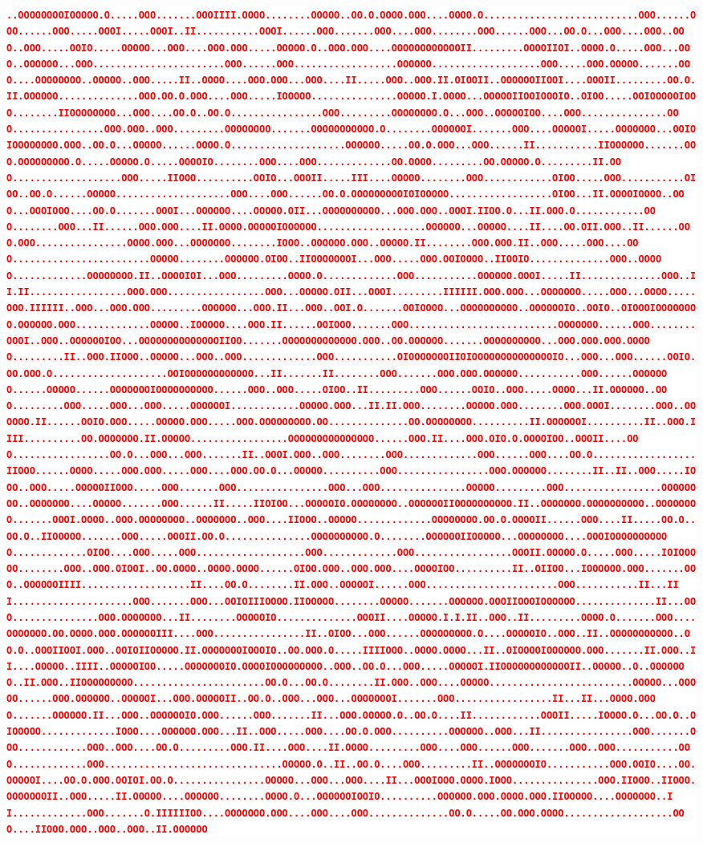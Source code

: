```json
..OOOOOOOOIOOOOO.O.....OOO.......OOOIIII.OOOO........OOOOO..OO.O.OOOO.OOO....OOOO.O...........................OOO......OOO......OOO.....OOOI.....OOOI..II...........OOOI......OOO.......OOO....OOO........OOO......OOO...OO.O...OOO....OOO..OOO..OOO.....OOIO.....OOOOO...OOO....OOO.OOO.....OOOOO.O..OOO.OOO....OOOOOOOOOOOOII.........OOOOIIOI..OOOO.O.....OOO...OOO..OOOOOO...OOO.......................OOO......OOO..................OOOOOO...................OOO.....OOO.OOOOO.......OOO....OOOOOOOO..OOOOO..OOO.....II..OOOO....OOO.OOO...OOO....II.....OOO..OOO.II.OIOOII..OOOOOOIIOOI....OOOII.........OO.O.II.OOOOOO..............OOO.OO.O.OOO....OOO.....IOOOOO...............OOOOO.I.OOOO...OOOOOIIOOIOOOIO..OIOO.....OOIOOOOOIOOO........IIOOOOOOOO...OOO....OO.O..OO.O................OOO.........OOOOOOOO.O...OOO..OOOOOIOO....OOO...............OOO................OOO.OOO..OOO.........OOOOOOOO.......OOOOOOOOOOO.O........OOOOOOI.......OOO....OOOOOI.....OOOOOOO...OOIOIOOOOOOOO.OOO..OO.O...OOOOO......OOOO.O....................OOOOOO.....OO.O.OOO...OOO......II...........IIOOOOOO.......OOO.OOOOOOOOO.O.....OOOOO.O.....OOOOIO........OOO....OOO.............OO.OOOO.........OO.OOOOO.O.........II.OOO...................OOO.....IIOOO..........OOIO...OOOII.....III....OOOOO........OOO............OIOO.....OOO...........OIOO..OO.O......OOOOO....................OOO....OOO......OO.O.OOOOOOOOOIOIOOOOO..................OIOO...II.OOOOIOOOO..OOO...OOOIOOO....OO.O.......OOOI...OOOOOO....OOOOO.OII...OOOOOOOOOO...OOO.OOO..OOOI.IIOO.O...II.OOO.O............OOO........OOO...II......OOO.OOO....II.OOOO.OOOOOIOOOOOO...................OOOOOO...OOOOO....II....OO.OII.OOO..II......OOO.OOO................OOOO.OOO...OOOOOOO........IOOO..OOOOOO.OOO..OOOOO.II........OOO.OOO.II..OOO.....OOO....OOO........................OOOOO........OOOOOO.OIOO..IIOOOOOOOI...OOO.....OOO.OOIOOOO..IIOOIO..............OOO..OOOOO.............OOOOOOOO.II..OOOOIOI...OOO.........OOOO.O.............OOO...........OOOOOO.OOOI.....II..............OOO..II.II.................OOO.OOO.................OOO...OOOOO.OII...OOOI.........IIIIII.OOO.OOO...OOOOOOO.....OOO...OOOO.....OOO.IIIIII..OOO...OOO.OOO.........OOOOOO...OOO.II...OOO..OOI.O.......OOIOOOO...OOOOOOOOOO..OOOOOOIO..OOIO..OIOOOIOOOOOOOO.OOOOOO.OOO.............OOOOO..IOOOOO....OOO.II......OOIOOO.......OOO..........................OOOOOOO......OOO........OOOI..OOO..OOOOOOIOO...OOOOOOOOOOOOOOIIOO.......OOOOOOOOOOOOO.OOO..OO.OOOOOO.......OOOOOOOOOO...OOO.OOO.OOO.OOOOO.........II..OOO.IIOOO..OOOOO...OOO..OOO.............OOO...........OIOOOOOOOIIOIOOOOOOOOOOOOOOIO...OOO...OOO......OOIO.OO.OOO.O....................OOIOOOOOOOOOOOO...II.......II........OOO.......OOO.OOO.OOOOOO...........OOO......OOOOOOO......OOOOO......OOOOOOOIOOOOOOOOOO......OOO..OOO.....OIOO..II.........OOO......OOIO..OOO.....OOOO...II.OOOOOO..OOO.........OOO.....OOO...OOO.....OOOOOOI............OOOOO.OOO...II.II.OOO........OOOOO.OOO........OOO.OOOI........OOO..OOOOOO.II......OOIO.OOO.....OOOOO.OOO.....OOO.OOOOOOOOO.OO..............OO.OOOOOOOO..........II.OOOOOOI..........II..OOO.IIII..........OO.OOOOOOO.II.OOOOO.................OOOOOOOOOOOOOOO......OOO.II....OOO.OIO.O.OOOOIOO..OOOII....OOO.................OO.O...OOO...OOO.......II..OOOI.OOO..OOO........OOO.............OOO......OOO....OO.O..................IIOOO......OOOO.....OOO.OOO.....OOO....OOO.OO.O...OOOOO..........OOO................OOO.OOOOOO........II..II..OOO.....IOOO..OOO.....OOOOOIIOOO.....OOO.......OOO................OOO...OOO...............OOOOO.........OOO.................OOOOOOOO..OOOOOOO....OOOOO.......OOO......II.....IIOIOO...OOOOOIO.OOOOOOOO..OOOOOOIIOOOOOOOOOO.II..OOOOOOO.OOOOOOOOOO..OOOOOOOO.......OOOI.OOOO..OOO.OOOOOOOO..OOOOOOO..OOO....IIOOO..OOOOO.............OOOOOOOO.OO.O.OOOOII......OOO....II.....OO.O..OO.O..IIOOOOO.......OOO.....OOOII.OO.O...............OOOOOOOOOO.O........OOOOOOIIOOOOO...OOOOOOOO....OOOIOOOOOOOOOOO.............OIOO....OOO.....OOO...................OOO.............OOO.................OOOII.OOOOO.O.....OOO.....IOIOOOOO........OOO..OOO.OIOOI..OO.OOOO..OOOO.OOOO......OIOO.OOO..OOO.OOO....OOOOIOO..........II..OIIOO...IOOOOOO.OOO.......OOO..OOOOOOIIII...................II....OO.O........II.OOO..OOOOOI......OOO.......................OOO...........II...III.....................OOO.......OOO...OOIOIIIOOOO.IIOOOOO........OOOOO.......OOOOOO.OOOIIOOOIOOOOOO..............II...OOO...............OOO.OOOOOOO...II........OOOOOIO..............OOOII....OOOOO.I.I.II..OOO..II.........OOOO.O.......OOO....OOOOOOO.OO.OOOO.OOO.OOOOOOIII....OOO................II..OIOO...OOO......OOOOOOOOO.O....OOOOOIO..OOO..II..OOOOOOOOOOO..OO.O..OOOIIOOI.OOO..OOIOIIOOOOO.II.OOOOOOOIOOOIO..OO.OOO.O.....IIIIOOO..OOOO.OOOO...II..OIOOOOIOOOOOO.OOO.......II.OOO..II....OOOOO..IIII..OOOOOIOO.....OOOOOOOIO.OOOOIOOOOOOOOO..OOO..OO.O...OOO.....OOOOOI.IIOOOOOOOOOOOOII..OOOOO..O..OOOOOOO..II.OOO..IIOOOOOOOOO.......................OO.O...OO.O........II.OOO..OOO....OOOOO.........................OOOOO...OOOOO......OOO.OOOOOO..OOOOOI...OOO.OOOOOII..OO.O..OOO...OOO...OOOOOOOI.......OOO.................II...II...OOOO.OOOO.......OOOOOO.II...OOO..OOOOOOIO.OOO......OOO.......II...OOO.OOOOO.O..OO.O....II............OOOII.....IOOOO.O...OO.O..OIOOOOO.............IOOO....OOOOOO.OOO...II..OOO.....OOO....OO.O.OOO..........OOOOOO..OOO...II................OOO.......OOO............OOO..OOO....OO.O.........OOO.II....OOO....II.OOOO.........OOO....OOO......OOO.......OOO..OOO...........OOO.............OOO...............................OOOOO.O..II..OO.O....OOO.........II..OOOOOOOIO...........OOO.OOIO....OO.OOOOOI....OO.O.OOO.OOIOI.OO.O................OOOOO...OOO...OOO....II...OOOIOOO.OOOO.IOOO...............OOO.IIOOO..IIOOO.OOOOOOOII..OOO.....II.OOOOO....OOOOOO........OOOO.O...OOOOOOIOOIO..........OOOOOO.OOO.OOOO.OOO.IIOOOOO....OOOOOOO..II.............OOO.......O.IIIIIIOO....OOOOOOO.OOO....OOO....OOO..............OO.O.....OO.OOO.OOOO...................OOO....IIOOO.OOO..OOO..OOO..II.OOOOOO
```